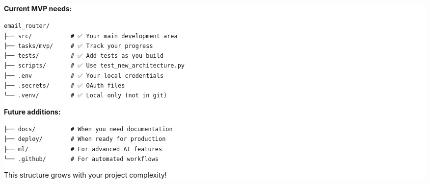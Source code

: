 **Current MVP needs:**
```
email_router/
├── src/           # ✅ Your main development area
├── tasks/mvp/     # ✅ Track your progress
├── tests/         # ✅ Add tests as you build
├── scripts/       # ✅ Use test_new_architecture.py
├── .env           # ✅ Your local credentials
├── .secrets/      # ✅ OAuth files
└── .venv/         # ✅ Local only (not in git)
```

**Future additions:**
```
├── docs/          # When you need documentation
├── deploy/        # When ready for production
├── ml/            # For advanced AI features
└── .github/       # For automated workflows
```

This structure grows with your project complexity! 